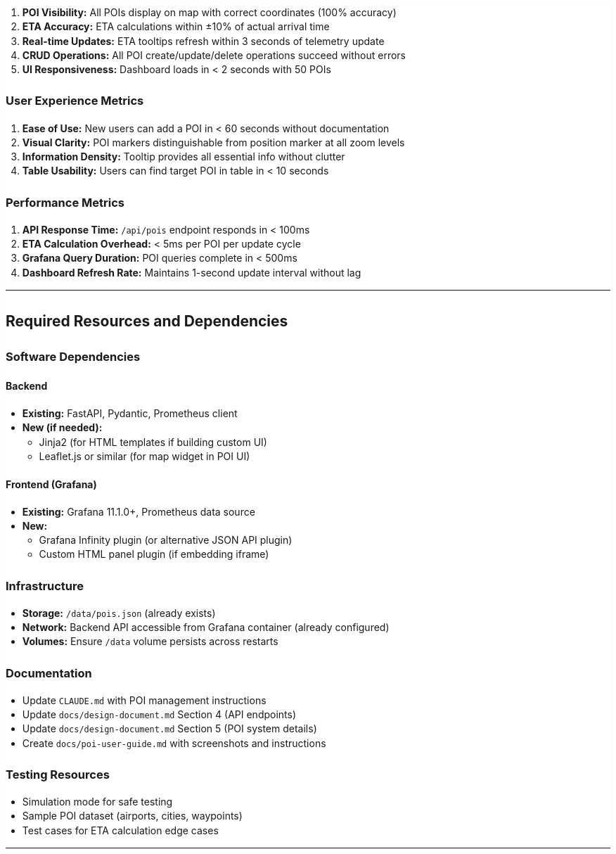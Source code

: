 1. **POI Visibility:** All POIs display on map with correct coordinates (100% accuracy)
2. **ETA Accuracy:** ETA calculations within ±10% of actual arrival time
3. **Real-time Updates:** ETA tooltips refresh within 3 seconds of telemetry update
4. **CRUD Operations:** All POI create/update/delete operations succeed without errors
5. **UI Responsiveness:** Dashboard loads in < 2 seconds with 50 POIs

### User Experience Metrics

1. **Ease of Use:** New users can add a POI in < 60 seconds without documentation
2. **Visual Clarity:** POI markers distinguishable from position marker at all zoom levels
3. **Information Density:** Tooltip provides all essential info without clutter
4. **Table Usability:** Users can find target POI in table in < 10 seconds

### Performance Metrics

1. **API Response Time:** `/api/pois` endpoint responds in < 100ms
2. **ETA Calculation Overhead:** < 5ms per POI per update cycle
3. **Grafana Query Duration:** POI queries complete in < 500ms
4. **Dashboard Refresh Rate:** Maintains 1-second update interval without lag

---

## Required Resources and Dependencies

### Software Dependencies

#### Backend
- **Existing:** FastAPI, Pydantic, Prometheus client
- **New (if needed):**
  - Jinja2 (for HTML templates if building custom UI)
  - Leaflet.js or similar (for map widget in POI UI)

#### Frontend (Grafana)
- **Existing:** Grafana 11.1.0+, Prometheus data source
- **New:**
  - Grafana Infinity plugin (or alternative JSON API plugin)
  - Custom HTML panel plugin (if embedding iframe)

### Infrastructure
- **Storage:** `/data/pois.json` (already exists)
- **Network:** Backend API accessible from Grafana container (already configured)
- **Volumes:** Ensure `/data` volume persists across restarts

### Documentation
- Update `CLAUDE.md` with POI management instructions
- Update `docs/design-document.md` Section 4 (API endpoints)
- Update `docs/design-document.md` Section 5 (POI system details)
- Create `docs/poi-user-guide.md` with screenshots and instructions

### Testing Resources
- Simulation mode for safe testing
- Sample POI dataset (airports, cities, waypoints)
- Test cases for ETA calculation edge cases

---